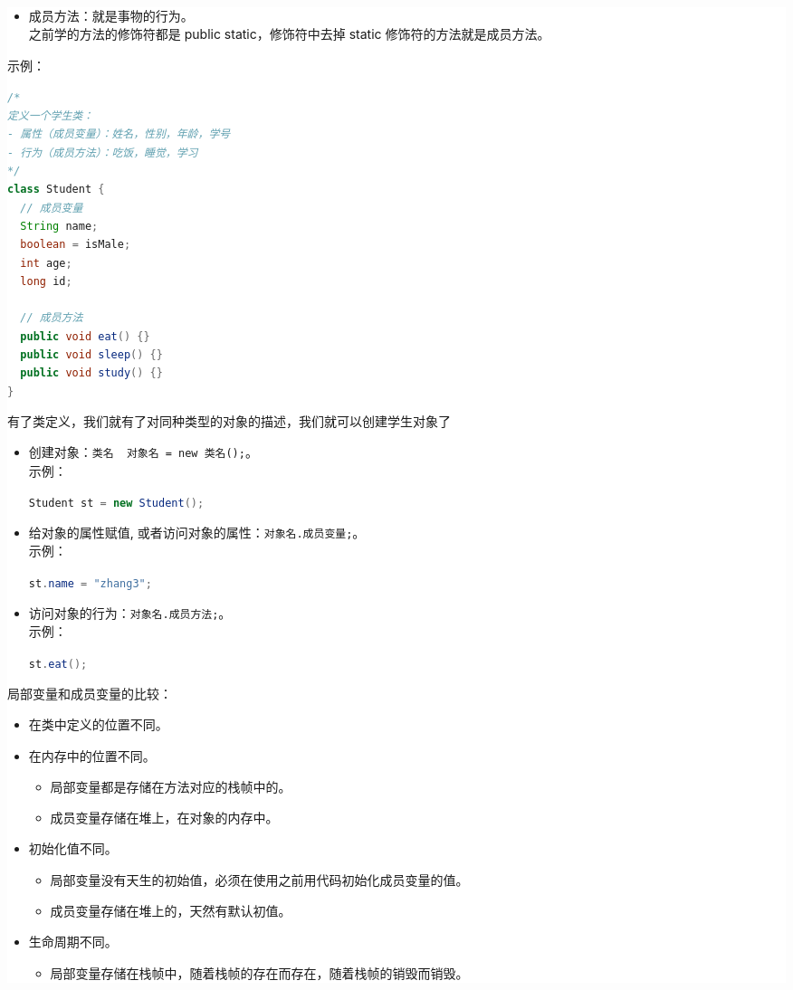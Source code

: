 - 成员方法：就是事物的行为。  
  之前学的方法的修饰符都是 public static，修饰符中去掉 static 修饰符的方法就是成员方法。

示例：  
```java
/*
定义一个学生类：  
- 属性（成员变量）：姓名，性别，年龄，学号
- 行为（成员方法）：吃饭，睡觉，学习  
*/
class Student {
  // 成员变量
  String name;
  boolean = isMale;
  int age;
  long id;

  // 成员方法
  public void eat() {}
  public void sleep() {}
  public void study() {}
}

```
有了类定义，我们就有了对同种类型的对象的描述，我们就可以创建学生对象了
- 创建对象：`类名  对象名 = new 类名();`。  
  示例：  
  ```java
  Student st = new Student();
  ```

- 给对象的属性赋值, 或者访问对象的属性：`对象名.成员变量;`。  
  示例：  
  ```java
  st.name = "zhang3";
  ```

- 访问对象的行为：`对象名.成员方法;`。  
  示例：   
  ```java
  st.eat();
  ```

局部变量和成员变量的比较：
- 在类中定义的位置不同。

- 在内存中的位置不同。  
  - 局部变量都是存储在方法对应的栈帧中的。

  - 成员变量存储在堆上，在对象的内存中。

- 初始化值不同。  
  - 局部变量没有天生的初始值，必须在使用之前用代码初始化成员变量的值。

  - 成员变量存储在堆上的，天然有默认初值。

- 生命周期不同。
  - 局部变量存储在栈帧中，随着栈帧的存在而存在，随着栈帧的销毁而销毁。
